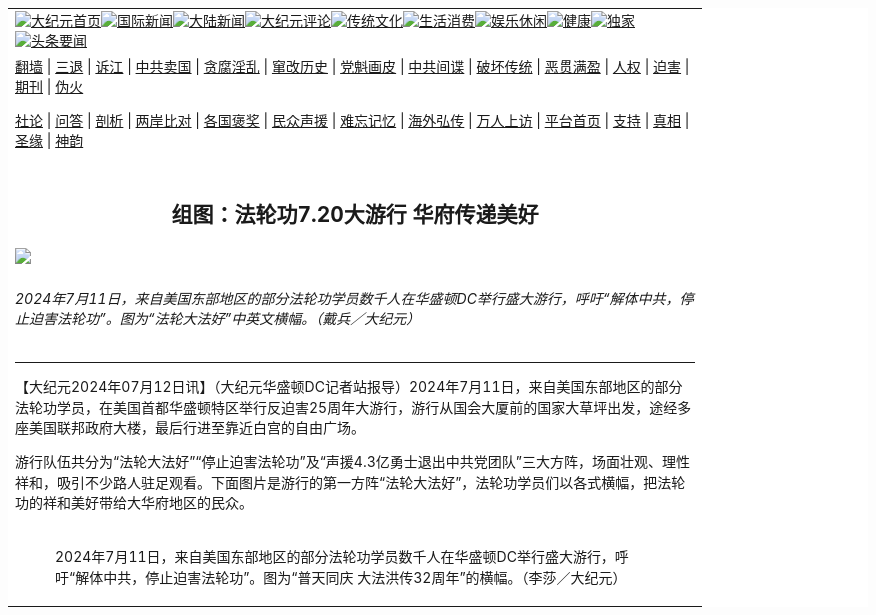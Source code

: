 <a name="1" id="1" target="_blank"></a><span id="1"></span>
<table align=center border="0"><tr><td colspan="2" VALIGN=TOP><a href="https://github.com/1992513/djy/blob/master/gb/nf1351518.md#1"><img src="https://raw.githubusercontent.com/1992513/www/master/t/djy/1.jpg" title="大纪元首页" alt="大纪元首页"></a><a href="https://github.com/1992513/djy/blob/master/gb/n24hr.md#1"><img src="https://raw.githubusercontent.com/1992513/www/master/t/djy/3.jpg" title="国际新闻" alt="国际新闻"></a><a href="https://github.com/1992513/djy/blob/master/gb/nsc413.md#1"><img src="https://raw.githubusercontent.com/1992513/www/master/t/djy/4.jpg" title="大陆新闻" alt="大陆新闻"></a><a href="https://github.com/1992513/djy/blob/master/gb/news392.md#1"><img src="https://raw.githubusercontent.com/1992513/www/master/t/djy/5.jpg" title="大纪元评论" alt="大纪元评论"></a><a href="https://github.com/1992513/djy/blob/master/gb/news2007.md#1"><img src="https://raw.githubusercontent.com/1992513/www/master/t/djy/6.jpg" title="传统文化" alt="传统文化"></a><a href="https://github.com/1992513/djy/blob/master/gb/news2008.md#1"><img src="https://raw.githubusercontent.com/1992513/www/master/t/djy/7.jpg" title="生活消费" alt="生活消费"></a><a href="https://github.com/1992513/djy/blob/master/gb/ncyule.md#1"><img src="https://raw.githubusercontent.com/1992513/www/master/t/djy/8.jpg" title="娱乐休闲" alt="娱乐休闲"></a><a href="https://github.com/1992513/djy/blob/master/gb/nsc1002.md#1"><img src="https://raw.githubusercontent.com/1992513/www/master/t/djy/9.jpg" title="健康" alt="健康"></a><a href="https://github.com/1992513/djy/blob/master/gb/nf6092.md#1"><img src="https://raw.githubusercontent.com/1992513/www/master/t/djy/10a.jpg" title="独家" alt="独家"></a><a href="https://github.com/1992513/djy/blob/master/gb/nf4514.md#1"><img src="https://raw.githubusercontent.com/1992513/www/master/t/djy/12a.jpg" title="头条要闻" alt="头条要闻"></a></td></tr>
<tr><td colspan="2" VALIGN=TOP><a target="_blank" href="https://github.com/1992513/www/blob/master/README.md?zsrh#1">翻墙</a> | <a target="_blank" href="https://github.com/1992513/djy/blob/master/gb/nf5657.md#1">三退</a> | <a target="_blank" href="https://github.com/1992513/djy/blob/master/gb/nf6124.md#1">诉江</a> | <a target="_blank" href="https://github.com/1992513/djy/blob/master/gb/nf1176117.md#1">中共卖国</a> | <a target="_blank" href="https://github.com/1992513/djy/blob/master/gb/nf5773.md#1">贪腐淫乱</a> | <a target="_blank" href="https://github.com/1992513/djy/blob/master/gb/nf1176115.md#1">窜改历史</a> | <a target="_blank" href="https://github.com/1992513/djy/blob/master/gb/nf1176107.md#1">党魁画皮</a> | <a target="_blank" href="https://github.com/1992513/djy/blob/master/gb/nf1320400.md#1">中共间谍</a> | <a target="_blank" href="https://github.com/1992513/djy/blob/master/gb/nf1176114.md#1">破坏传统</a> | <a target="_blank" href="https://github.com/1992513/ntdtv/blob/master/gb/prog447_1.md#1">恶贯满盈</a> | <a target="_blank" href="https://github.com/1992513/djy/blob/master/gb/ncid278.md#1">人权</a> | <a target="_blank" href="https://github.com/1992513/djy/blob/master/gb/nf1176111.md#1">迫害</a> | <a target="_blank" href="https://gitlab.com/szzdlab/mh-qikan/blob/master/README.md#1">期刊</a> | <a target="_blank" href="https://github.com/1992513/djy/blob/master/gb/nf5562.md#1">伪火</a></p><p><a target="_blank" href="https://github.com/1992513/djy/blob/master/gb/9p.md#1">社论</a> | <a target="_blank" href="https://github.com/1992513/djy/blob/master/gb/nf4378.md#1">问答</a> | <a target="_blank" href="https://github.com/1992513/djy/blob/master/gb/nf5792.md#1">剖析</a> | <a target="_blank" href="https://github.com/1992513/djy/blob/master/gb/nf5735.md#1">两岸比对</a> | <a target="_blank" href="https://github.com/1992513/djy/blob/master/gb/nf6119.md#1">各国褒奖</a> | <a target="_blank" href="https://github.com/1992513/djy/blob/master/gb/nf6120.md#1">民众声援</a> | <a target="_blank" href="https://github.com/1992513/djy/blob/master/gb/nf1188594.md#1">难忘记忆</a> | <a target="_blank" href="https://github.com/1992513/djy/blob/master/gb/nf3180.md#1">海外弘传</a> | <a target="_blank" href="https://github.com/1992513/djy/blob/master/gb/nf5410.md#1">万人上访</a> | <a target="_blank" href="https://github.com/1992513/www/blob/master/README.md?zsrh#1">平台首页</a> | <a target="_blank" href="https://github.com/1992513/djy/blob/master/gb/nf4386.md#1">支持</a> | <a target="_blank" href="https://github.com/1992513/djy/blob/master/gb/nf4389.md#1">真相</a> | <a target="_blank" href="https://github.com/1992513/djy/blob/master/gb/nf5790.md#1">圣缘</a> | <a target="_blank" href="https://github.com/1992513/djy/blob/master/gb/nf4786.md#1">神韵</a></td></tr>
<tr><td VALIGN=TOP width="626"><h2 align=center>组图：法轮功7.20大游行 华府传递美好</h2>
<img width="600" src="https://i.epochtimes.com/assets/uploads/2024/07/id14289520-2407111711581973-600x400.jpg" />
<h6>2024年7月11日，来自美国东部地区的部分法轮功学员数千人在华盛顿DC举行盛大游行，呼吁“解体中共，停止迫害法轮功”。图为“法轮大法好”中英文横幅。（戴兵／大纪元）
</h6>
<hr>
	<p>【大纪元2024年07月12日讯】（大纪元华盛顿DC记者站报导）2024年7月11日，来自美国东部地区的部分法轮功学员，在美国首都华盛顿特区举行反迫害25周年大游行，游行从国会大厦前的国家大草坪出发，途经多座美国联邦政府大楼，最后行进至靠近白宫的自由广场。</p>
<p>游行队伍共分为“法轮大法好”“停止迫害法轮功”及“声援4.3亿勇士退出中共党团队”三大方阵，场面壮观、理性祥和，吸引不少路人驻足观看。下面图片是游行的第一方阵“法轮大法好”，法轮功学员们以各式横幅，把法轮功的祥和美好带给大华府地区的民众。</p>
<figure id="attachment_14289510" aria-describedby="caption-attachment-14289510" style="width: 600px" class="wp-caption aligncenter"><a target="_blank" href="https://i.epochtimes.com/assets/uploads/2024/07/id14289510-2407111717011160.jpg"><img decoding="async" class="size-large wp-image-14289510" title="" src="https://i.epochtimes.com/assets/uploads/2024/07/id14289510-2407111717011160-600x383.jpg" alt="" width="600" b="383" /></a><figcaption id="caption-attachment-14289510" class="wp-caption-text">2024年7月11日，来自美国东部地区的部分法轮功学员数千人在华盛顿DC举行盛大游行，呼吁“解体中共，停止迫害法轮功”。图为“普天同庆 大法洪传32周年”的横幅。（李莎／大纪元）</figcaption></figure>